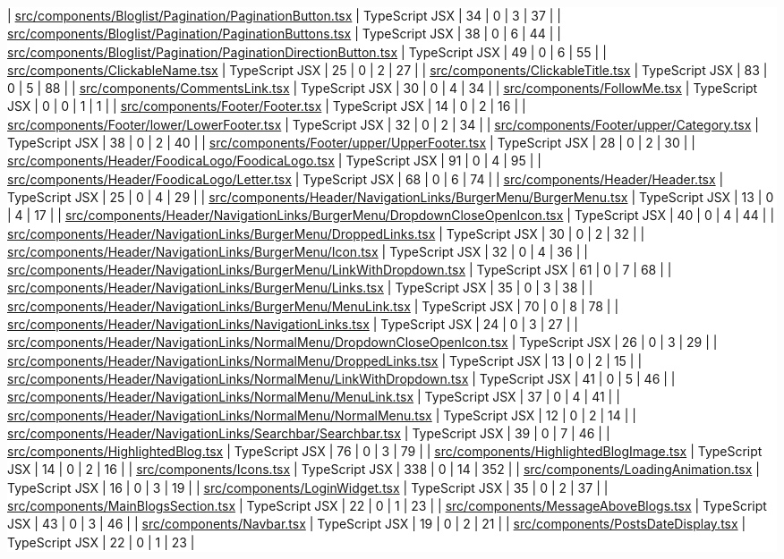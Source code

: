 | [src/components/Bloglist/Pagination/PaginationButton.tsx](/src/components/Bloglist/Pagination/PaginationButton.tsx) | TypeScript JSX | 34 | 0 | 3 | 37 |
| [src/components/Bloglist/Pagination/PaginationButtons.tsx](/src/components/Bloglist/Pagination/PaginationButtons.tsx) | TypeScript JSX | 38 | 0 | 6 | 44 |
| [src/components/Bloglist/Pagination/PaginationDirectionButton.tsx](/src/components/Bloglist/Pagination/PaginationDirectionButton.tsx) | TypeScript JSX | 49 | 0 | 6 | 55 |
| [src/components/ClickableName.tsx](/src/components/ClickableName.tsx) | TypeScript JSX | 25 | 0 | 2 | 27 |
| [src/components/ClickableTitle.tsx](/src/components/ClickableTitle.tsx) | TypeScript JSX | 83 | 0 | 5 | 88 |
| [src/components/CommentsLink.tsx](/src/components/CommentsLink.tsx) | TypeScript JSX | 30 | 0 | 4 | 34 |
| [src/components/FollowMe.tsx](/src/components/FollowMe.tsx) | TypeScript JSX | 0 | 0 | 1 | 1 |
| [src/components/Footer/Footer.tsx](/src/components/Footer/Footer.tsx) | TypeScript JSX | 14 | 0 | 2 | 16 |
| [src/components/Footer/lower/LowerFooter.tsx](/src/components/Footer/lower/LowerFooter.tsx) | TypeScript JSX | 32 | 0 | 2 | 34 |
| [src/components/Footer/upper/Category.tsx](/src/components/Footer/upper/Category.tsx) | TypeScript JSX | 38 | 0 | 2 | 40 |
| [src/components/Footer/upper/UpperFooter.tsx](/src/components/Footer/upper/UpperFooter.tsx) | TypeScript JSX | 28 | 0 | 2 | 30 |
| [src/components/Header/FoodicaLogo/FoodicaLogo.tsx](/src/components/Header/FoodicaLogo/FoodicaLogo.tsx) | TypeScript JSX | 91 | 0 | 4 | 95 |
| [src/components/Header/FoodicaLogo/Letter.tsx](/src/components/Header/FoodicaLogo/Letter.tsx) | TypeScript JSX | 68 | 0 | 6 | 74 |
| [src/components/Header/Header.tsx](/src/components/Header/Header.tsx) | TypeScript JSX | 25 | 0 | 4 | 29 |
| [src/components/Header/NavigationLinks/BurgerMenu/BurgerMenu.tsx](/src/components/Header/NavigationLinks/BurgerMenu/BurgerMenu.tsx) | TypeScript JSX | 13 | 0 | 4 | 17 |
| [src/components/Header/NavigationLinks/BurgerMenu/DropdownCloseOpenIcon.tsx](/src/components/Header/NavigationLinks/BurgerMenu/DropdownCloseOpenIcon.tsx) | TypeScript JSX | 40 | 0 | 4 | 44 |
| [src/components/Header/NavigationLinks/BurgerMenu/DroppedLinks.tsx](/src/components/Header/NavigationLinks/BurgerMenu/DroppedLinks.tsx) | TypeScript JSX | 30 | 0 | 2 | 32 |
| [src/components/Header/NavigationLinks/BurgerMenu/Icon.tsx](/src/components/Header/NavigationLinks/BurgerMenu/Icon.tsx) | TypeScript JSX | 32 | 0 | 4 | 36 |
| [src/components/Header/NavigationLinks/BurgerMenu/LinkWithDropdown.tsx](/src/components/Header/NavigationLinks/BurgerMenu/LinkWithDropdown.tsx) | TypeScript JSX | 61 | 0 | 7 | 68 |
| [src/components/Header/NavigationLinks/BurgerMenu/Links.tsx](/src/components/Header/NavigationLinks/BurgerMenu/Links.tsx) | TypeScript JSX | 35 | 0 | 3 | 38 |
| [src/components/Header/NavigationLinks/BurgerMenu/MenuLink.tsx](/src/components/Header/NavigationLinks/BurgerMenu/MenuLink.tsx) | TypeScript JSX | 70 | 0 | 8 | 78 |
| [src/components/Header/NavigationLinks/NavigationLinks.tsx](/src/components/Header/NavigationLinks/NavigationLinks.tsx) | TypeScript JSX | 24 | 0 | 3 | 27 |
| [src/components/Header/NavigationLinks/NormalMenu/DropdownCloseOpenIcon.tsx](/src/components/Header/NavigationLinks/NormalMenu/DropdownCloseOpenIcon.tsx) | TypeScript JSX | 26 | 0 | 3 | 29 |
| [src/components/Header/NavigationLinks/NormalMenu/DroppedLinks.tsx](/src/components/Header/NavigationLinks/NormalMenu/DroppedLinks.tsx) | TypeScript JSX | 13 | 0 | 2 | 15 |
| [src/components/Header/NavigationLinks/NormalMenu/LinkWithDropdown.tsx](/src/components/Header/NavigationLinks/NormalMenu/LinkWithDropdown.tsx) | TypeScript JSX | 41 | 0 | 5 | 46 |
| [src/components/Header/NavigationLinks/NormalMenu/MenuLink.tsx](/src/components/Header/NavigationLinks/NormalMenu/MenuLink.tsx) | TypeScript JSX | 37 | 0 | 4 | 41 |
| [src/components/Header/NavigationLinks/NormalMenu/NormalMenu.tsx](/src/components/Header/NavigationLinks/NormalMenu/NormalMenu.tsx) | TypeScript JSX | 12 | 0 | 2 | 14 |
| [src/components/Header/NavigationLinks/Searchbar/Searchbar.tsx](/src/components/Header/NavigationLinks/Searchbar/Searchbar.tsx) | TypeScript JSX | 39 | 0 | 7 | 46 |
| [src/components/HighlightedBlog.tsx](/src/components/HighlightedBlog.tsx) | TypeScript JSX | 76 | 0 | 3 | 79 |
| [src/components/HighlightedBlogImage.tsx](/src/components/HighlightedBlogImage.tsx) | TypeScript JSX | 14 | 0 | 2 | 16 |
| [src/components/Icons.tsx](/src/components/Icons.tsx) | TypeScript JSX | 338 | 0 | 14 | 352 |
| [src/components/LoadingAnimation.tsx](/src/components/LoadingAnimation.tsx) | TypeScript JSX | 16 | 0 | 3 | 19 |
| [src/components/LoginWidget.tsx](/src/components/LoginWidget.tsx) | TypeScript JSX | 35 | 0 | 2 | 37 |
| [src/components/MainBlogsSection.tsx](/src/components/MainBlogsSection.tsx) | TypeScript JSX | 22 | 0 | 1 | 23 |
| [src/components/MessageAboveBlogs.tsx](/src/components/MessageAboveBlogs.tsx) | TypeScript JSX | 43 | 0 | 3 | 46 |
| [src/components/Navbar.tsx](/src/components/Navbar.tsx) | TypeScript JSX | 19 | 0 | 2 | 21 |
| [src/components/PostsDateDisplay.tsx](/src/components/PostsDateDisplay.tsx) | TypeScript JSX | 22 | 0 | 1 | 23 |